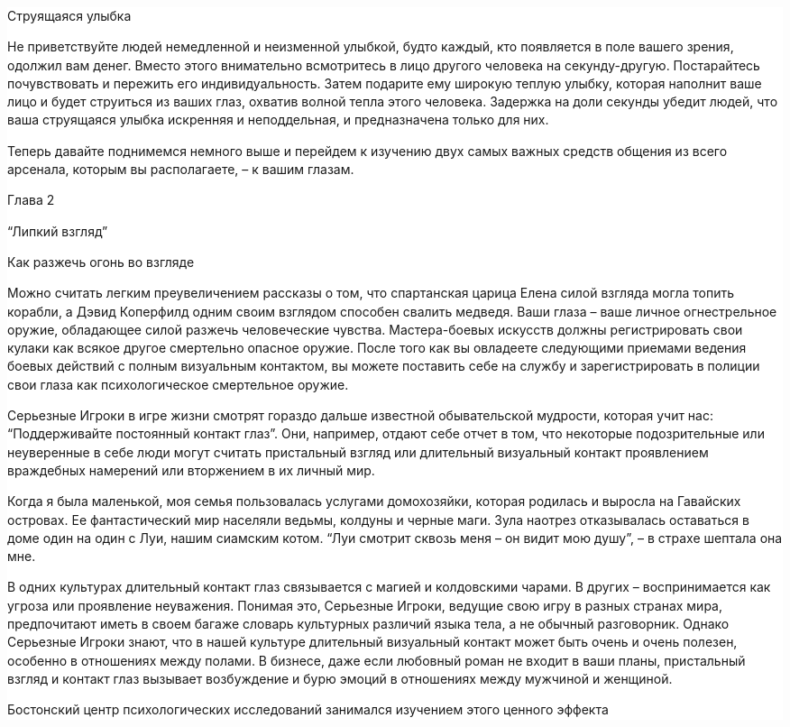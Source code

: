 Струящаяся улыбка

Не приветствуйте людей немедленной и неизменной улыбкой, будто каждый,
кто появляется в поле вашего зрения, одолжил вам денег. Вместо этого
внимательно всмотритесь в лицо другого человека на секунду-другую.
Постарайтесь почувствовать и пережить его индивидуальность. Затем
подарите ему широкую теплую улыбку, которая наполнит ваше лицо и будет
струиться из ваших глаз, охватив волной тепла этого человека. Задержка
на доли секунды убедит людей, что ваша струящаяся улыбка искренняя и
неподдельная, и предназначена только для них.

Теперь давайте поднимемся немного выше и перейдем к изучению двух самых
важных средств общения из всего арсенала, которым вы располагаете, – к
вашим глазам.

Глава 2

“Липкий взгляд”

Как разжечь огонь во взгляде

Можно считать легким преувеличением рассказы о том, что спартанская
царица Елена силой взгляда могла топить корабли, а Дэвид Коперфилд одним
своим взглядом способен свалить медведя. Ваши глаза – ваше личное
огнестрельное оружие, обладающее силой разжечь человеческие чувства.
Мастера-боевых искусств должны регистрировать свои кулаки как всякое
другое смертельно опасное оружие. После того как вы овладеете следующими
приемами ведения боевых действий с полным визуальным контактом, вы
можете поставить себе на службу и зарегистрировать в полиции свои глаза
как психологическое смертельное оружие.

Серьезные Игроки в игре жизни смотрят гораздо дальше известной
обывательской мудрости, которая учит нас: “Поддерживайте постоянный
контакт глаз”. Они, например, отдают себе отчет в том, что некоторые
подозрительные или неуверенные в себе люди могут считать пристальный
взгляд или длительный визуальный контакт проявлением враждебных
намерений или вторжением в их личный мир.

Когда я была маленькой, моя семья пользовалась услугами домохозяйки,
которая родилась и выросла на Гавайских островах. Ее фантастический мир
населяли ведьмы, колдуны и черные маги. Зула наотрез отказывалась
оставаться в доме один на один с Луи, нашим сиамским котом. “Луи смотрит
сквозь меня – он видит мою душу”, – в страхе шептала она мне.

В одних культурах длительный контакт глаз связывается с магией и
колдовскими чарами. В других – воспринимается как угроза или проявление
неуважения. Понимая это, Серьезные Игроки, ведущие свою игру в разных
странах мира, предпочитают иметь в своем багаже словарь культурных
различий языка тела, а не обычный разговорник. Однако Серьезные Игроки
знают, что в нашей культуре длительный визуальный контакт может быть
очень и очень полезен, особенно в отношениях между полами. В бизнесе,
даже если любовный роман не входит в ваши планы, пристальный взгляд и
контакт глаз вызывает возбуждение и бурю эмоций в отношениях между
мужчиной и женщиной.

Бостонский центр психологических исследований занимался изучением этого
ценного эффекта

